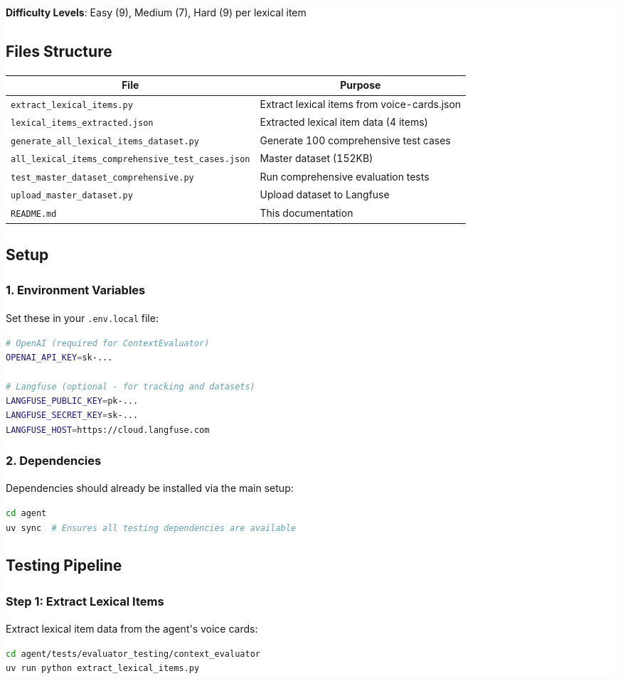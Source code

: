 **Difficulty Levels**: Easy (9), Medium (7), Hard (9) per lexical item

## Files Structure

| File | Purpose |
|------|---------|
| `extract_lexical_items.py` | Extract lexical items from voice-cards.json |  
| `lexical_items_extracted.json` | Extracted lexical item data (4 items) |
| `generate_all_lexical_items_dataset.py` | Generate 100 comprehensive test cases |
| `all_lexical_items_comprehensive_test_cases.json` | Master dataset (152KB) |
| `test_master_dataset_comprehensive.py` | Run comprehensive evaluation tests |
| `upload_master_dataset.py` | Upload dataset to Langfuse |
| `README.md` | This documentation |

## Setup

### 1. Environment Variables

Set these in your `.env.local` file:

```bash
# OpenAI (required for ContextEvaluator)
OPENAI_API_KEY=sk-...

# Langfuse (optional - for tracking and datasets)  
LANGFUSE_PUBLIC_KEY=pk-...
LANGFUSE_SECRET_KEY=sk-...
LANGFUSE_HOST=https://cloud.langfuse.com
```

### 2. Dependencies

Dependencies should already be installed via the main setup:

```bash
cd agent
uv sync  # Ensures all testing dependencies are available
```

## Testing Pipeline

### Step 1: Extract Lexical Items

Extract lexical item data from the agent's voice cards:

```bash
cd agent/tests/evaluator_testing/context_evaluator
uv run python extract_lexical_items.py
```
